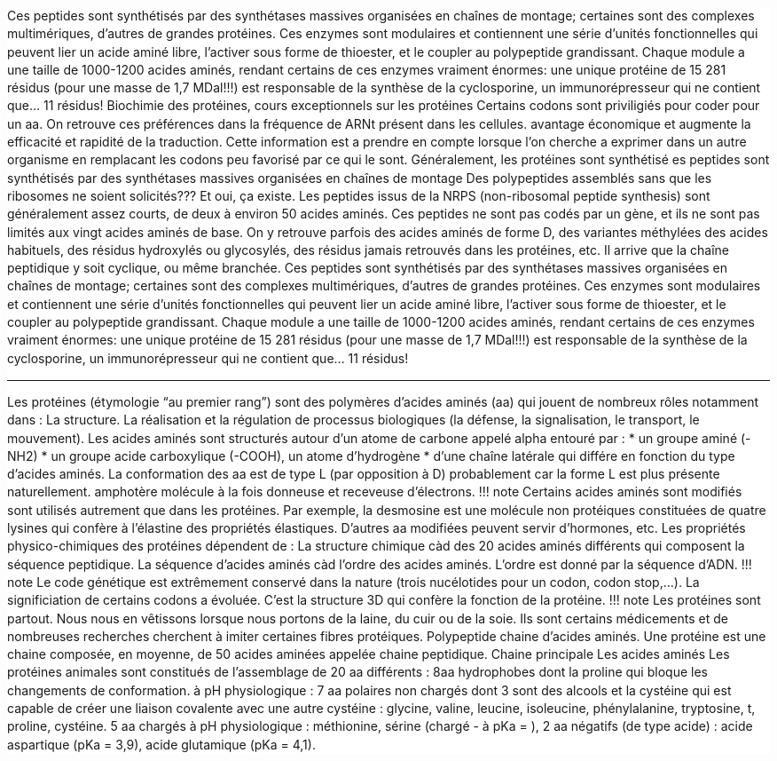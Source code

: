 Ces peptides sont synthétisés par des synthétases massives organisées en chaînes de montage; certaines sont des complexes multimériques, d’autres de grandes protéines. Ces enzymes sont modulaires et contiennent une série d’unités fonctionnelles qui peuvent lier un acide aminé libre, l’activer sous forme de thioester, et le coupler au polypeptide grandissant. Chaque module a une taille de 1000-1200 acides aminés, rendant certains de ces enzymes vraiment énormes: une unique protéine de 15 281 résidus (pour une masse de 1,7 MDal!!!) est responsable de la synthèse de la cyclosporine, un immunorépresseur qui ne contient que… 11 résidus!
Biochimie des protéines, cours exceptionnels sur les protéines
Certains codons sont priviligiés pour coder pour un aa. On retrouve ces préférences dans la fréquence de ARNt présent dans les cellules. avantage économique et augmente la efficacité et rapidité de la traduction.
Cette information est a prendre en compte lorsque l’on cherche a exprimer dans un autre organisme en remplacant les codons peu favorisé par ce qui le sont.
Généralement, les protéines sont synthétisé
es peptides sont synthétisés par des synthétases massives organisées en chaînes de montage Des polypeptides assemblés sans que les ribosomes ne soient solicités??? Et oui, ça existe. Les peptides issus de la NRPS (non-ribosomal peptide synthesis) sont généralement assez courts, de deux à environ 50 acides aminés. Ces peptides ne sont pas codés par un gène, et ils ne sont pas limités aux vingt acides aminés de base. On y retrouve parfois des acides aminés de forme D, des variantes méthylées des acides habituels, des résidus hydroxylés ou glycosylés, des résidus jamais retrouvés dans les protéines, etc. Il arrive que la chaîne peptidique y soit cyclique, ou même branchée.
Ces peptides sont synthétisés par des synthétases massives organisées en chaînes de montage; certaines sont des complexes multimériques, d’autres de grandes protéines. Ces enzymes sont modulaires et contiennent une série d’unités fonctionnelles qui peuvent lier un acide aminé libre, l’activer sous forme de thioester, et le coupler au polypeptide grandissant. Chaque module a une taille de 1000-1200 acides aminés, rendant certains de ces enzymes vraiment énormes: une unique protéine de 15 281 résidus (pour une masse de 1,7 MDal!!!) est responsable de la synthèse de la cyclosporine, un immunorépresseur qui ne contient que… 11 résidus!
________________________________________
Les protéines (étymologie “au premier rang”) sont des polymères d’acides aminés (aa) qui jouent de nombreux rôles notamment dans :
	La structure.
	La réalisation et la régulation de processus biologiques (la défense, la signalisation, le transport, le mouvement).
Les acides aminés sont structurés autour d’un atome de carbone appelé alpha entouré par : * un groupe aminé (-NH2) * un groupe acide carboxylique (-COOH), un atome d’hydrogène * d’une chaîne latérale qui différe en fonction du type d’acides aminés. La conformation des aa est de type L (par opposition à D) probablement car la forme L est plus présente naturellement.
amphotère molécule à la fois donneuse et receveuse d’électrons.
!!! note Certains acides aminés sont modifiés sont utilisés autrement que dans les protéines. Par exemple, la desmosine est une molécule non protéiques constituées de quatre lysines qui confère à l’élastine des propriétés élastiques. D’autres aa modifiées peuvent servir d’hormones, etc.
Les propriétés physico-chimiques des protéines dépendent de :
	La structure chimique càd des 20 acides aminés différents qui composent la séquence peptidique.
	La séquence d’acides aminés càd l’ordre des acides aminés. L’ordre est donné par la séquence d’ADN.
!!! note Le code génétique est extrêmement conservé dans la nature (trois nucélotides pour un codon, codon stop,…). La significiation de certains codons a évoluée.
C’est la structure 3D qui confère la fonction de la protéine.
!!! note Les protéines sont partout. Nous nous en vêtissons lorsque nous portons de la laine, du cuir ou de la soie. Ils sont certains médicements et de nombreuses recherches cherchent à imiter certaines fibres protéiques.
Polypeptide chaine d’acides aminés.
Une protéine est une chaine composée, en moyenne, de 50 acides aminées appelée chaine peptidique.
Chaine principale
Les acides aminés
Les protéines animales sont constitués de l’assemblage de 20 aa différents :
	8aa hydrophobes dont la proline qui bloque les changements de conformation.
	à pH physiologique :
	7 aa polaires non chargés dont 3 sont des alcools et la cystéine qui est capable de créer une liaison covalente avec une autre cystéine : glycine, valine, leucine, isoleucine, phénylalanine, tryptosine, t, proline, cystéine.
	5 aa chargés à pH physiologique : méthionine, sérine (chargé - à pKa = ),
	2 aa négatifs (de type acide) : acide aspartique (pKa = 3,9), acide glutamique (pKa = 4,1).